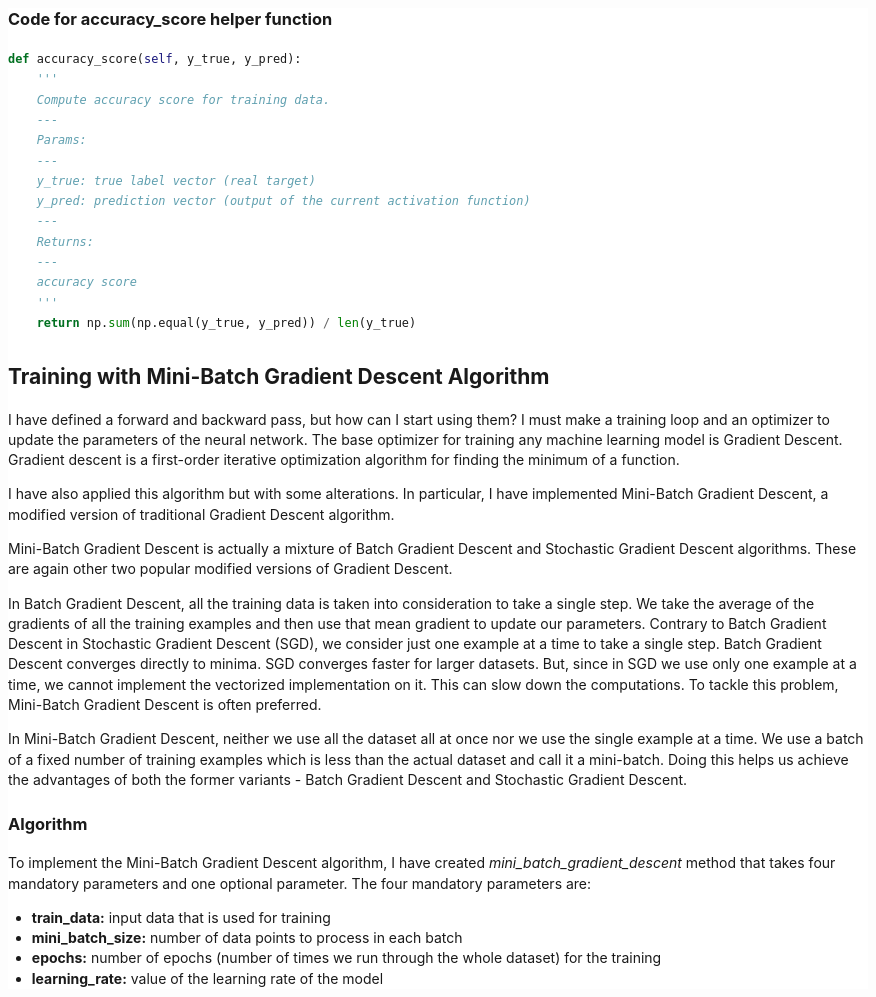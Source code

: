 ### Code for accuracy_score helper function

```python
def accuracy_score(self, y_true, y_pred):
    '''
    Compute accuracy score for training data.
    ---
    Params:
    ---
    y_true: true label vector (real target)
    y_pred: prediction vector (output of the current activation function)
    ---
    Returns:
    ---
    accuracy score
    '''
    return np.sum(np.equal(y_true, y_pred)) / len(y_true)
``` 

## Training with Mini-Batch Gradient Descent Algorithm

I have defined a forward and backward pass, but how can I start using them? I must make a training loop and an optimizer to update the parameters of the neural network. The base optimizer for training any machine learning model is Gradient Descent. Gradient descent is a first-order iterative optimization algorithm for finding the minimum of a function.

I have also applied this algorithm but with some alterations. In particular, I have implemented Mini-Batch Gradient Descent, a modified version of traditional Gradient Descent algorithm.

Mini-Batch Gradient Descent is actually a mixture of Batch Gradient Descent and Stochastic Gradient Descent algorithms. These are again other two popular modified versions of Gradient Descent.

In Batch Gradient Descent, all the training data is taken into consideration to take a single step. We take the average of the gradients of all the training examples and then use that mean gradient to update our parameters. Contrary to Batch Gradient Descent in Stochastic Gradient Descent (SGD), we consider just one example at a time to take a single step. Batch Gradient Descent converges directly to minima. SGD converges faster for larger datasets. But, since in SGD we use only one example at a time, we cannot implement the vectorized implementation on it. This can slow down the computations. To tackle this problem, Mini-Batch Gradient Descent is often preferred.

In Mini-Batch Gradient Descent, neither we use all the dataset all at once nor we use the single example at a time. We use a batch of a fixed number of training examples which is less than the actual dataset and call it a mini-batch. Doing this helps us achieve the advantages of both the former variants - Batch Gradient Descent and Stochastic Gradient Descent.

### Algorithm

To implement the Mini-Batch Gradient Descent algorithm, I have created *mini_batch_gradient_descent* method that takes four mandatory parameters and one optional parameter. The four mandatory parameters are:
- **train_data:** input data that is used for training
- **mini_batch_size:** number of data points to process in each batch
- **epochs:** number of epochs (number of times we run through the whole dataset) for the training
- **learning_rate:** value of the learning rate of the model
